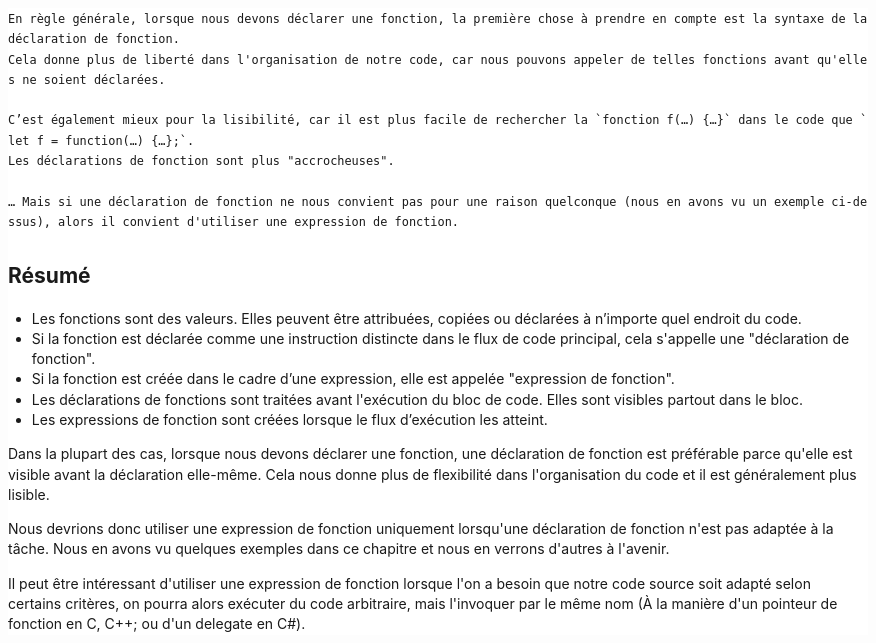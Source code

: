 ```smart header="Quand choisir la déclaration de fonction par rapport à l'expression de fonction ?"
En règle générale, lorsque nous devons déclarer une fonction, la première chose à prendre en compte est la syntaxe de la déclaration de fonction.
Cela donne plus de liberté dans l'organisation de notre code, car nous pouvons appeler de telles fonctions avant qu'elles ne soient déclarées.

C’est également mieux pour la lisibilité, car il est plus facile de rechercher la `fonction f(…) {…}` dans le code que `let f = function(…) {…};`.
Les déclarations de fonction sont plus "accrocheuses".

… Mais si une déclaration de fonction ne nous convient pas pour une raison quelconque (nous en avons vu un exemple ci-dessus), alors il convient d'utiliser une expression de fonction.
```

## Résumé

- Les fonctions sont des valeurs.
Elles peuvent être attribuées, copiées ou déclarées à n’importe quel endroit du code.
- Si la fonction est déclarée comme une instruction distincte dans le flux de code principal, cela s'appelle une "déclaration de fonction".
- Si la fonction est créée dans le cadre d’une expression, elle est appelée "expression de fonction".
- Les déclarations de fonctions sont traitées avant l'exécution du bloc de code.
Elles sont visibles partout dans le bloc.
- Les expressions de fonction sont créées lorsque le flux d’exécution les atteint.

Dans la plupart des cas, lorsque nous devons déclarer une fonction, une déclaration de fonction est préférable parce qu'elle est visible avant la déclaration elle-même.
Cela nous donne plus de flexibilité dans l'organisation du code et il est généralement plus lisible.

Nous devrions donc utiliser une expression de fonction uniquement lorsqu'une déclaration de fonction n'est pas adaptée à la tâche.
Nous en avons vu quelques exemples dans ce chapitre et nous en verrons d'autres à l'avenir.

Il peut être intéressant d'utiliser une expression de fonction lorsque l'on a besoin que notre code source soit adapté selon certains critères, on pourra alors exécuter du code arbitraire, mais l'invoquer par le même nom (À la manière d'un pointeur de fonction en C, C++; ou d'un delegate en C#).